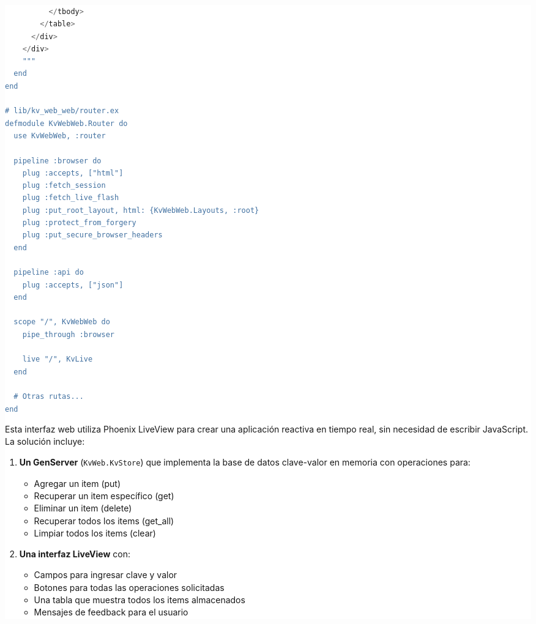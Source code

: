 ```elixir
          </tbody>
        </table>
      </div>
    </div>
    """
  end
end

# lib/kv_web_web/router.ex
defmodule KvWebWeb.Router do
  use KvWebWeb, :router

  pipeline :browser do
    plug :accepts, ["html"]
    plug :fetch_session
    plug :fetch_live_flash
    plug :put_root_layout, html: {KvWebWeb.Layouts, :root}
    plug :protect_from_forgery
    plug :put_secure_browser_headers
  end

  pipeline :api do
    plug :accepts, ["json"]
  end

  scope "/", KvWebWeb do
    pipe_through :browser

    live "/", KvLive
  end

  # Otras rutas...
end

```

Esta interfaz web utiliza Phoenix LiveView para crear una aplicación reactiva en tiempo real, sin necesidad de escribir JavaScript. La solución incluye:

1. **Un GenServer** (`KvWeb.KvStore`) que implementa la base de datos clave-valor en memoria con operaciones para:
   - Agregar un item (put)
   - Recuperar un item específico (get)
   - Eliminar un item (delete)
   - Recuperar todos los items (get_all)
   - Limpiar todos los items (clear)

2. **Una interfaz LiveView** con:
   - Campos para ingresar clave y valor
   - Botones para todas las operaciones solicitadas
   - Una tabla que muestra todos los items almacenados
   - Mensajes de feedback para el usuario
